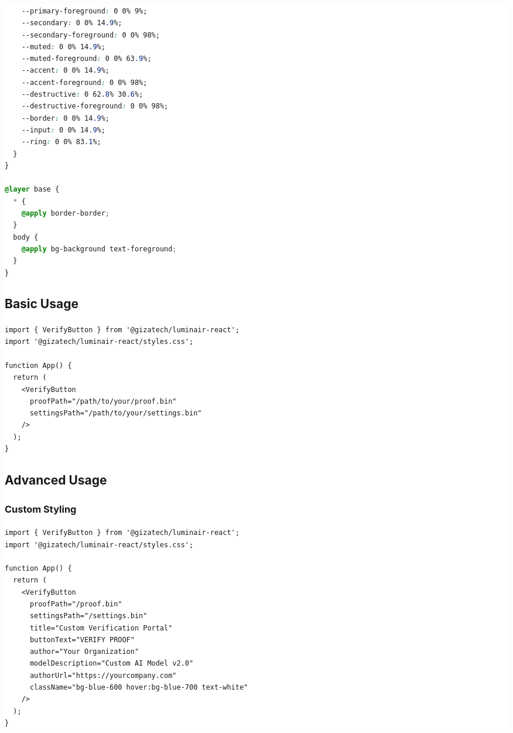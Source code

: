 ```css
    --primary-foreground: 0 0% 9%;
    --secondary: 0 0% 14.9%;
    --secondary-foreground: 0 0% 98%;
    --muted: 0 0% 14.9%;
    --muted-foreground: 0 0% 63.9%;
    --accent: 0 0% 14.9%;
    --accent-foreground: 0 0% 98%;
    --destructive: 0 62.8% 30.6%;
    --destructive-foreground: 0 0% 98%;
    --border: 0 0% 14.9%;
    --input: 0 0% 14.9%;
    --ring: 0 0% 83.1%;
  }
}

@layer base {
  * {
    @apply border-border;
  }
  body {
    @apply bg-background text-foreground;
  }
}
```

## Basic Usage

```tsx
import { VerifyButton } from '@gizatech/luminair-react';
import '@gizatech/luminair-react/styles.css';

function App() {
  return (
    <VerifyButton
      proofPath="/path/to/your/proof.bin"
      settingsPath="/path/to/your/settings.bin"
    />
  );
}
```

## Advanced Usage

### Custom Styling

```tsx
import { VerifyButton } from '@gizatech/luminair-react';
import '@gizatech/luminair-react/styles.css';

function App() {
  return (
    <VerifyButton
      proofPath="/proof.bin"
      settingsPath="/settings.bin"
      title="Custom Verification Portal"
      buttonText="VERIFY PROOF"
      author="Your Organization"
      modelDescription="Custom AI Model v2.0"
      authorUrl="https://yourcompany.com"
      className="bg-blue-600 hover:bg-blue-700 text-white"
    />
  );
}
```